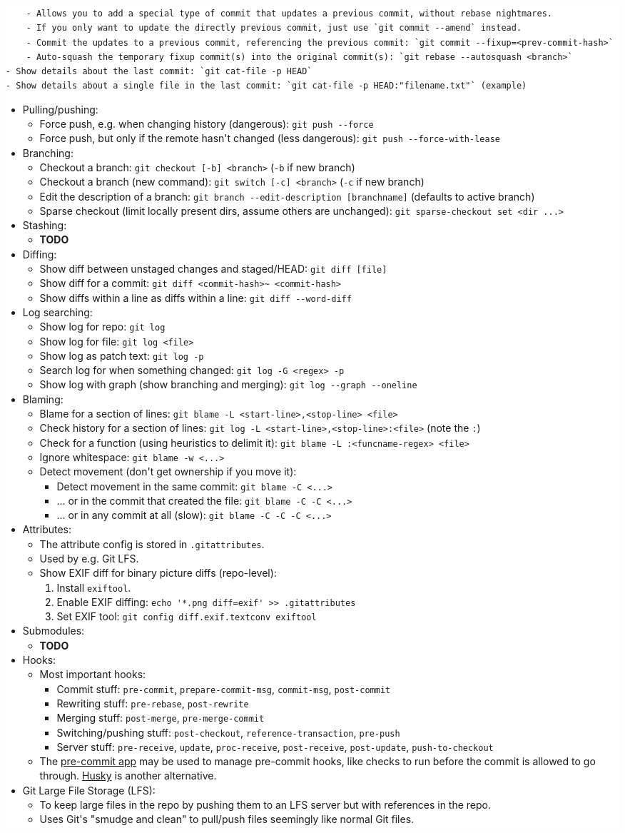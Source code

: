         - Allows you to add a special type of commit that updates a previous commit, without rebase nightmares.
        - If you only want to update the directly previous commit, just use `git commit --amend` instead.
        - Commit the updates to a previous commit, referencing the previous commit: `git commit --fixup=<prev-commit-hash>`
        - Auto-squash the temporary fixup commit(s) into the original commit(s): `git rebase --autosquash <branch>`
    - Show details about the last commit: `git cat-file -p HEAD`
    - Show details about a single file in the last commit: `git cat-file -p HEAD:"filename.txt"` (example)
- Pulling/pushing:
    - Force push, e.g. when changing history (dangerous): `git push --force`
    - Force push, but only if the remote hasn't changed (less dangerous): `git push --force-with-lease`
- Branching:
    - Checkout a branch: `git checkout [-b] <branch>` (`-b` if new branch)
    - Checkout a branch (new command): `git switch [-c] <branch>` (`-c` if new branch)
    - Edit the description of a branch: `git branch --edit-description [branchname]` (defaults to active branch)
    - Sparse checkout (limit locally present dirs, assume others are unchanged): `git sparse-checkout set <dir ...>`
- Stashing:
    - **TODO**
- Diffing:
    - Show diff between unstaged changes and staged/HEAD: `git diff [file]`
    - Show diff for a commit: `git diff <commit-hash>~ <commit-hash>`
    - Show diffs within a line as diffs within a line: `git diff --word-diff`
- Log searching:
    - Show log for repo: `git log`
    - Show log for file: `git log <file>`
    - Show log as patch text: `git log -p`
    - Search log for when something changed: `git log -G <regex> -p`
    - Show log with graph (show branching and merging): `git log --graph --oneline`
- Blaming:
    - Blame for a section of lines: `git blame -L <start-line>,<stop-line> <file>`
    - Check history for a section of lines: `git log -L <start-line>,<stop-line>:<file>` (note the `:`)
    - Check for a function (using heuristics to delimit it): `git blame -L :<funcname-regex> <file>`
    - Ignore whitespace: `git blame -w <...>`
    - Detect movement (don't get ownership if you move it):
        - Detect movement in the same commit: `git blame -C <...>`
        - ... or in the commit that created the file: `git blame -C -C <...>`
        - ... or in any commit at all (slow): `git blame -C -C -C <...>`
- Attributes:
    - The attribute config is stored in `.gitattributes`.
    - Used by e.g. Git LFS.
    - Show EXIF diff for binary picture diffs (repo-level):
        1. Install `exiftool`.
        1. Enable EXIF diffing: `echo '*.png diff=exif' >> .gitattributes`
        1. Set EXIF tool: `git config diff.exif.textconv exiftool`
- Submodules:
    - **TODO**
- Hooks:
    - Most important hooks:
        - Commit stuff: `pre-commit`, `prepare-commit-msg`, `commit-msg`, `post-commit`
        - Rewriting stuff: `pre-rebase`, `post-rewrite`
        - Merging stuff: `post-merge`, `pre-merge-commit`
        - Switching/pushing stuff: `post-checkout`, `reference-transaction`, `pre-push`
        - Server stuff: `pre-receive`, `update`, `proc-receive`, `post-receive`, `post-update`, `push-to-checkout`
    - The [pre-commit app](https://pre-commit.com/) may be used to manage pre-commit hooks, like checks to run before the commit is allowed to go through. [Husky](https://typicode.github.io/husky/) is another alternative.
- Git Large File Storage (LFS):
    - To keep large files in the repo by pushing them to an LFS server but with references in the repo.
    - Uses Git's "smudge and clean" to pull/push files seemingly like normal Git files.